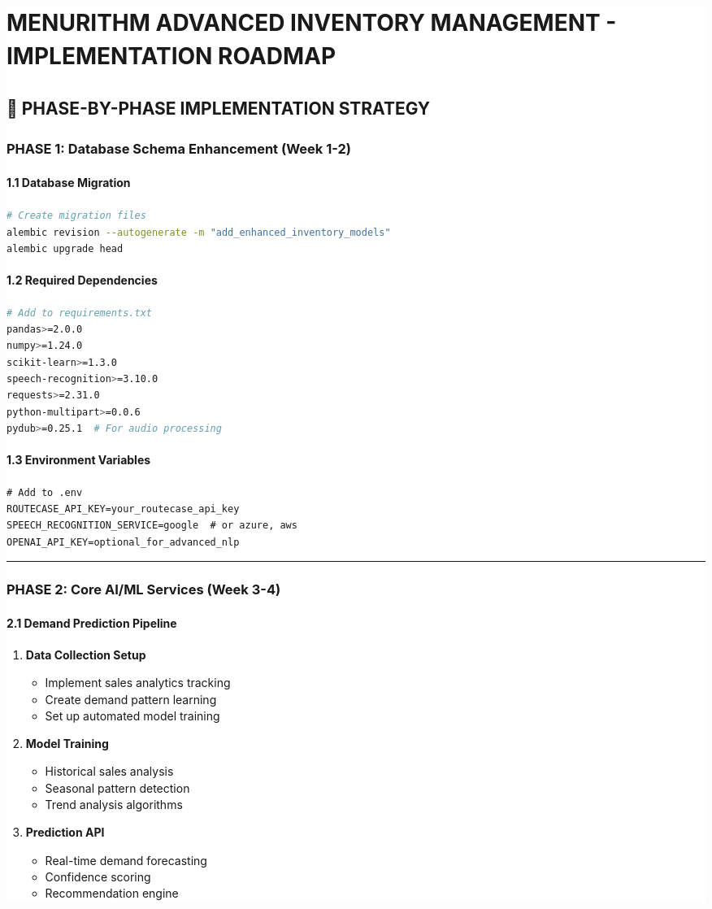 # MENURITHM ADVANCED INVENTORY MANAGEMENT - IMPLEMENTATION ROADMAP

## 🚀 PHASE-BY-PHASE IMPLEMENTATION STRATEGY

### **PHASE 1: Database Schema Enhancement (Week 1-2)**

#### **1.1 Database Migration**
```bash
# Create migration files
alembic revision --autogenerate -m "add_enhanced_inventory_models"
alembic upgrade head
```

#### **1.2 Required Dependencies**
```bash
# Add to requirements.txt
pandas>=2.0.0
numpy>=1.24.0
scikit-learn>=1.3.0
speech-recognition>=3.10.0
requests>=2.31.0
python-multipart>=0.0.6
pydub>=0.25.1  # For audio processing
```

#### **1.3 Environment Variables**
```env
# Add to .env
ROUTECASE_API_KEY=your_routecase_api_key
SPEECH_RECOGNITION_SERVICE=google  # or azure, aws
OPENAI_API_KEY=optional_for_advanced_nlp
```

---

### **PHASE 2: Core AI/ML Services (Week 3-4)**

#### **2.1 Demand Prediction Pipeline**
1. **Data Collection Setup**
   - Implement sales analytics tracking
   - Create demand pattern learning
   - Set up automated model training

2. **Model Training**
   - Historical sales analysis
   - Seasonal pattern detection
   - Trend analysis algorithms

3. **Prediction API**
   - Real-time demand forecasting
   - Confidence scoring
   - Recommendation engine
